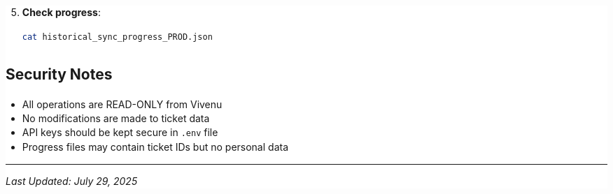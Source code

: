 5. **Check progress**:
   ```bash
   cat historical_sync_progress_PROD.json
   ```

## Security Notes

- All operations are READ-ONLY from Vivenu
- No modifications are made to ticket data
- API keys should be kept secure in `.env` file
- Progress files may contain ticket IDs but no personal data

---
*Last Updated: July 29, 2025*